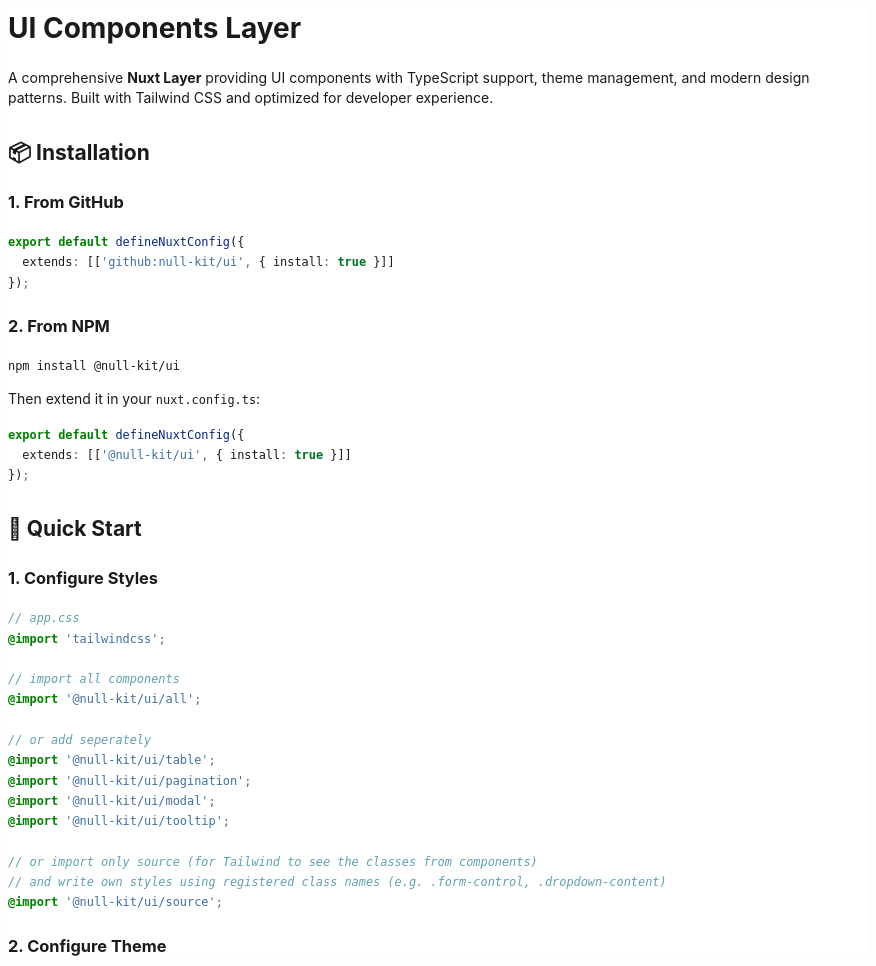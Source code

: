 # UI Components Layer

A comprehensive **Nuxt Layer** providing UI components with TypeScript support, theme management, and modern design patterns. Built with Tailwind CSS and optimized for developer experience.

## 📦 Installation

### 1. From GitHub

```typescript
export default defineNuxtConfig({
  extends: [['github:null-kit/ui', { install: true }]]
});
```

### 2. From NPM

```bash
npm install @null-kit/ui
```

Then extend it in your `nuxt.config.ts`:

```typescript
export default defineNuxtConfig({
  extends: [['@null-kit/ui', { install: true }]]
});
```

## 🎨 Quick Start

### 1. Configure Styles

```scss
// app.css
@import 'tailwindcss';

// import all components
@import '@null-kit/ui/all';

// or add seperately
@import '@null-kit/ui/table';
@import '@null-kit/ui/pagination';
@import '@null-kit/ui/modal';
@import '@null-kit/ui/tooltip';

// or import only source (for Tailwind to see the classes from components)
// and write own styles using registered class names (e.g. .form-control, .dropdown-content)
@import '@null-kit/ui/source';
```

### 2. Configure Theme
